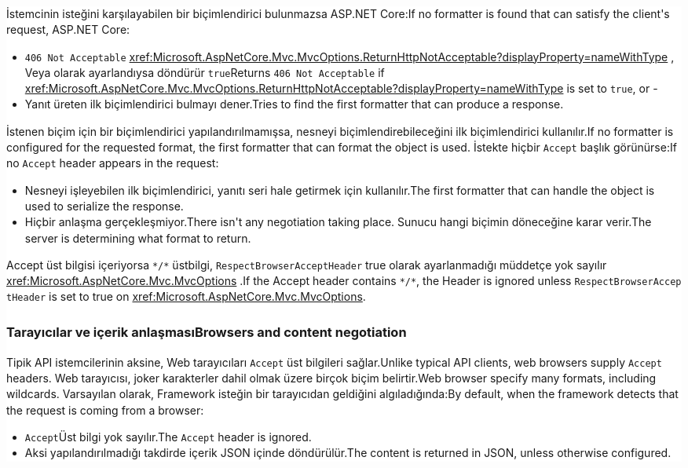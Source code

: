 <span data-ttu-id="9f609-154">İstemcinin isteğini karşılayabilen bir biçimlendirici bulunmazsa ASP.NET Core:</span><span class="sxs-lookup"><span data-stu-id="9f609-154">If no formatter is found that can satisfy the client's request, ASP.NET Core:</span></span>

* <span data-ttu-id="9f609-155">`406 Not Acceptable` <xref:Microsoft.AspNetCore.Mvc.MvcOptions.ReturnHttpNotAcceptable?displayProperty=nameWithType> , Veya olarak ayarlandıysa döndürür `true`</span><span class="sxs-lookup"><span data-stu-id="9f609-155">Returns `406 Not Acceptable` if <xref:Microsoft.AspNetCore.Mvc.MvcOptions.ReturnHttpNotAcceptable?displayProperty=nameWithType> is set to `true`, or -</span></span>
* <span data-ttu-id="9f609-156">Yanıt üreten ilk biçimlendirici bulmayı dener.</span><span class="sxs-lookup"><span data-stu-id="9f609-156">Tries to find the first formatter that can produce a response.</span></span>

<span data-ttu-id="9f609-157">İstenen biçim için bir biçimlendirici yapılandırılmamışsa, nesneyi biçimlendirebileceğini ilk biçimlendirici kullanılır.</span><span class="sxs-lookup"><span data-stu-id="9f609-157">If no formatter is configured for the requested format, the first formatter that can format the object is used.</span></span> <span data-ttu-id="9f609-158">İstekte hiçbir `Accept` başlık görünürse:</span><span class="sxs-lookup"><span data-stu-id="9f609-158">If no `Accept` header appears in the request:</span></span>

* <span data-ttu-id="9f609-159">Nesneyi işleyebilen ilk biçimlendirici, yanıtı seri hale getirmek için kullanılır.</span><span class="sxs-lookup"><span data-stu-id="9f609-159">The first formatter that can handle the object is used to serialize the response.</span></span>
* <span data-ttu-id="9f609-160">Hiçbir anlaşma gerçekleşmiyor.</span><span class="sxs-lookup"><span data-stu-id="9f609-160">There isn't any negotiation taking place.</span></span> <span data-ttu-id="9f609-161">Sunucu hangi biçimin döneceğine karar verir.</span><span class="sxs-lookup"><span data-stu-id="9f609-161">The server is determining what format to return.</span></span>

<span data-ttu-id="9f609-162">Accept üst bilgisi içeriyorsa `*/*` üstbilgi, `RespectBrowserAcceptHeader` true olarak ayarlanmadığı müddetçe yok sayılır <xref:Microsoft.AspNetCore.Mvc.MvcOptions> .</span><span class="sxs-lookup"><span data-stu-id="9f609-162">If the Accept header contains `*/*`, the Header is ignored unless `RespectBrowserAcceptHeader` is set to true on <xref:Microsoft.AspNetCore.Mvc.MvcOptions>.</span></span>

### <a name="browsers-and-content-negotiation"></a><span data-ttu-id="9f609-163">Tarayıcılar ve içerik anlaşması</span><span class="sxs-lookup"><span data-stu-id="9f609-163">Browsers and content negotiation</span></span>

<span data-ttu-id="9f609-164">Tipik API istemcilerinin aksine, Web tarayıcıları `Accept` üst bilgileri sağlar.</span><span class="sxs-lookup"><span data-stu-id="9f609-164">Unlike typical API clients, web browsers supply `Accept` headers.</span></span> <span data-ttu-id="9f609-165">Web tarayıcısı, joker karakterler dahil olmak üzere birçok biçim belirtir.</span><span class="sxs-lookup"><span data-stu-id="9f609-165">Web browser specify many formats, including wildcards.</span></span> <span data-ttu-id="9f609-166">Varsayılan olarak, Framework isteğin bir tarayıcıdan geldiğini algıladığında:</span><span class="sxs-lookup"><span data-stu-id="9f609-166">By default, when the framework detects that the request is coming from a browser:</span></span>

* <span data-ttu-id="9f609-167">`Accept`Üst bilgi yok sayılır.</span><span class="sxs-lookup"><span data-stu-id="9f609-167">The `Accept` header is ignored.</span></span>
* <span data-ttu-id="9f609-168">Aksi yapılandırılmadığı takdirde içerik JSON içinde döndürülür.</span><span class="sxs-lookup"><span data-stu-id="9f609-168">The content is returned in JSON, unless otherwise configured.</span></span>
